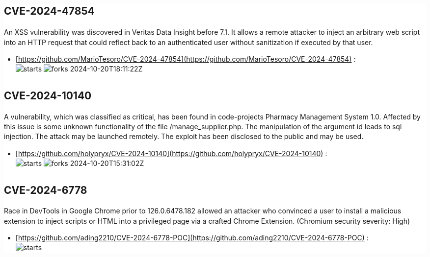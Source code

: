 ## CVE-2024-47854
 An XSS vulnerability was discovered in Veritas Data Insight before 7.1. It allows a remote attacker to inject an arbitrary web script into an HTTP request that could reflect back to an authenticated user without sanitization if executed by that user.

- [https://github.com/MarioTesoro/CVE-2024-47854](https://github.com/MarioTesoro/CVE-2024-47854) :  
![starts](https://img.shields.io/github/stars/MarioTesoro/CVE-2024-47854.svg) 
![forks](https://img.shields.io/github/forks/MarioTesoro/CVE-2024-47854.svg) 
2024-10-20T18:11:22Z

## CVE-2024-10140
 A vulnerability, which was classified as critical, has been found in code-projects Pharmacy Management System 1.0. Affected by this issue is some unknown functionality of the file /manage_supplier.php. The manipulation of the argument id leads to sql injection. The attack may be launched remotely. The exploit has been disclosed to the public and may be used.

- [https://github.com/holypryx/CVE-2024-10140](https://github.com/holypryx/CVE-2024-10140) :  
![starts](https://img.shields.io/github/stars/holypryx/CVE-2024-10140.svg) 
![forks](https://img.shields.io/github/forks/holypryx/CVE-2024-10140.svg) 
2024-10-20T15:31:02Z

## CVE-2024-6778
 Race in DevTools in Google Chrome prior to 126.0.6478.182 allowed an attacker who convinced a user to install a malicious extension to inject scripts or HTML into a privileged page via a crafted Chrome Extension. (Chromium security severity: High)

- [https://github.com/ading2210/CVE-2024-6778-POC](https://github.com/ading2210/CVE-2024-6778-POC) :  
![starts](https://img.shields.io/github/stars/ading2210/CVE-2024-6778-POC.svg) 
